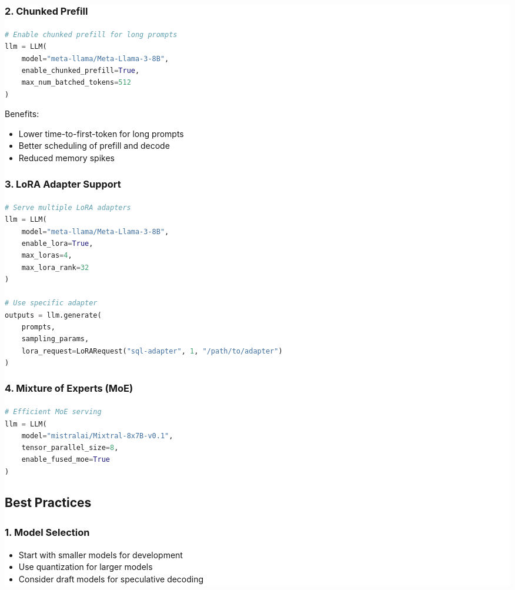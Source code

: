 ### 2. Chunked Prefill

```python
# Enable chunked prefill for long prompts
llm = LLM(
    model="meta-llama/Meta-Llama-3-8B",
    enable_chunked_prefill=True,
    max_num_batched_tokens=512
)
```

Benefits:

- Lower time-to-first-token for long prompts
- Better scheduling of prefill and decode
- Reduced memory spikes

### 3. LoRA Adapter Support

```python
# Serve multiple LoRA adapters
llm = LLM(
    model="meta-llama/Meta-Llama-3-8B",
    enable_lora=True,
    max_loras=4,
    max_lora_rank=32
)

# Use specific adapter
outputs = llm.generate(
    prompts,
    sampling_params,
    lora_request=LoRARequest("sql-adapter", 1, "/path/to/adapter")
)
```

### 4. Mixture of Experts (MoE)

```python
# Efficient MoE serving
llm = LLM(
    model="mistralai/Mixtral-8x7B-v0.1",
    tensor_parallel_size=8,
    enable_fused_moe=True
)
```

## Best Practices

### 1. Model Selection

- Start with smaller models for development
- Use quantization for larger models
- Consider draft models for speculative decoding
